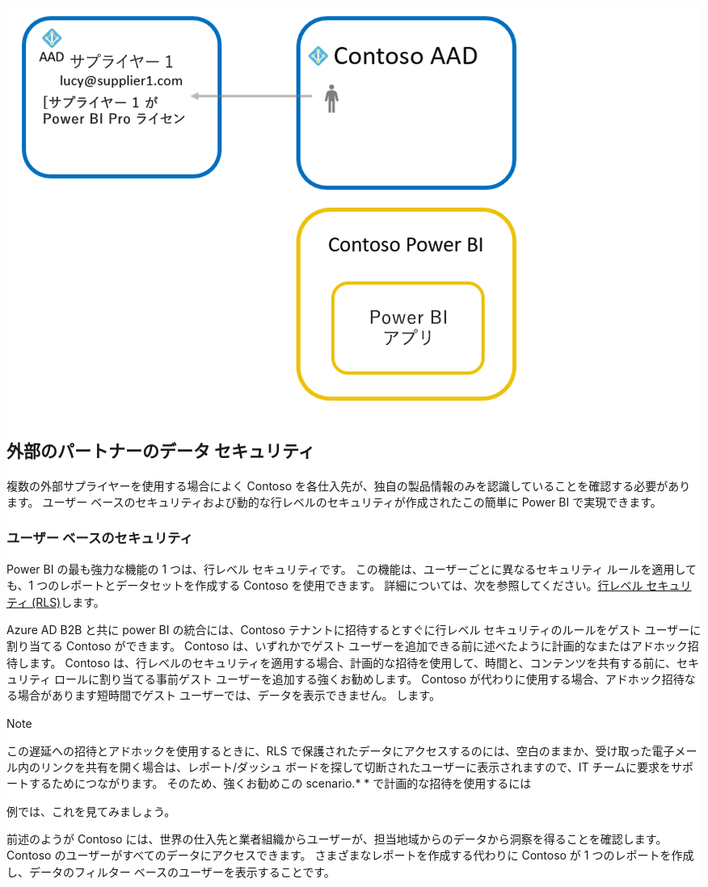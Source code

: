 ![Pro のライセンス要件](media/whitepaper-azure-b2b-power-bi/whitepaper-azure-b2b-power-bi_26.png)

## <a name="data-security-for-external-partners"></a>外部のパートナーのデータ セキュリティ

複数の外部サプライヤーを使用する場合によく Contoso を各仕入先が、独自の製品情報のみを認識していることを確認する必要があります。 ユーザー ベースのセキュリティおよび動的な行レベルのセキュリティが作成されたこの簡単に Power BI で実現できます。

### <a name="user-based-security"></a>ユーザー ベースのセキュリティ

Power BI の最も強力な機能の 1 つは、行レベル セキュリティです。 この機能は、ユーザーごとに異なるセキュリティ ルールを適用しても、1 つのレポートとデータセットを作成する Contoso を使用できます。 詳細については、次を参照してください。[行レベル セキュリティ (RLS)](https://powerbi.microsoft.com/documentation/powerbi-admin-rls/)します。

Azure AD B2B と共に power BI の統合には、Contoso テナントに招待するとすぐに行レベル セキュリティのルールをゲスト ユーザーに割り当てる Contoso ができます。 Contoso は、いずれかでゲスト ユーザーを追加できる前に述べたように計画的なまたはアドホック招待します。 Contoso は、行レベルのセキュリティを適用する場合、計画的な招待を使用して、時間と、コンテンツを共有する前に、セキュリティ ロールに割り当てる事前ゲスト ユーザーを追加する強くお勧めします。 Contoso が代わりに使用する場合、アドホック招待なる場合があります短時間でゲスト ユーザーでは、データを表示できません。 します。

> [!NOTE]
> この遅延への招待とアドホックを使用するときに、RLS で保護されたデータにアクセスするのには、空白のままか、受け取った電子メール内のリンクを共有を開く場合は、レポート/ダッシュ ボードを探して切断されたユーザーに表示されますので、IT チームに要求をサポートするためにつながります。 そのため、強くお勧めこの scenario.* * で計画的な招待を使用するには

例では、これを見てみましょう。

前述のようが Contoso には、世界の仕入先と業者組織からユーザーが、担当地域からのデータから洞察を得ることを確認します。  Contoso のユーザーがすべてのデータにアクセスできます。 さまざまなレポートを作成する代わりに Contoso が 1 つのレポートを作成し、データのフィルター ベースのユーザーを表示することです。
